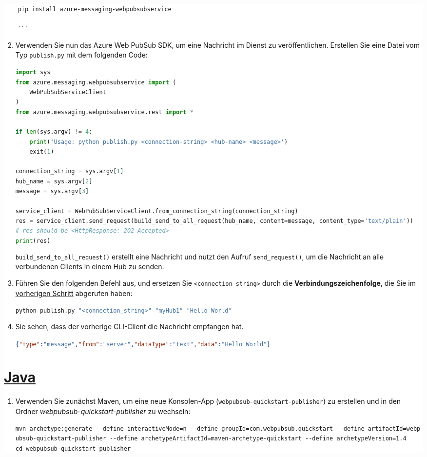         pip install azure-messaging-webpubsubservice

        ```
2. Verwenden Sie nun das Azure Web PubSub SDK, um eine Nachricht im Dienst zu veröffentlichen. Erstellen Sie eine Datei vom Typ `publish.py` mit dem folgenden Code:

    ```python
    import sys
    from azure.messaging.webpubsubservice import (
        WebPubSubServiceClient
    )
    from azure.messaging.webpubsubservice.rest import *

    if len(sys.argv) != 4:
        print('Usage: python publish.py <connection-string> <hub-name> <message>')
        exit(1)

    connection_string = sys.argv[1]
    hub_name = sys.argv[2]
    message = sys.argv[3]

    service_client = WebPubSubServiceClient.from_connection_string(connection_string)
    res = service_client.send_request(build_send_to_all_request(hub_name, content=message, content_type='text/plain'))
    # res should be <HttpResponse: 202 Accepted>
    print(res)

    ```

    `build_send_to_all_request()` erstellt eine Nachricht und nutzt den Aufruf `send_request()`, um die Nachricht an alle verbundenen Clients in einem Hub zu senden.

3. Führen Sie den folgenden Befehl aus, und ersetzen Sie `<connection_string>` durch die **Verbindungszeichenfolge**, die Sie im [vorherigen Schritt](#get-the-connectionstring-for-future-use) abgerufen haben:

    ```bash
    python publish.py "<connection_string>" "myHub1" "Hello World"
    ```

4. Sie sehen, dass der vorherige CLI-Client die Nachricht empfangen hat.
   
    ```json
    {"type":"message","from":"server","dataType":"text","data":"Hello World"}
    ```

# <a name="java"></a>[Java](#tab/java)

1. Verwenden Sie zunächst Maven, um eine neue Konsolen-App (`webpubsub-quickstart-publisher`) zu erstellen und in den Ordner *webpubsub-quickstart-publisher* zu wechseln:
    ```console
    mvn archetype:generate --define interactiveMode=n --define groupId=com.webpubsub.quickstart --define artifactId=webpubsub-quickstart-publisher --define archetypeArtifactId=maven-archetype-quickstart --define archetypeVersion=1.4
    cd webpubsub-quickstart-publisher
    ```
